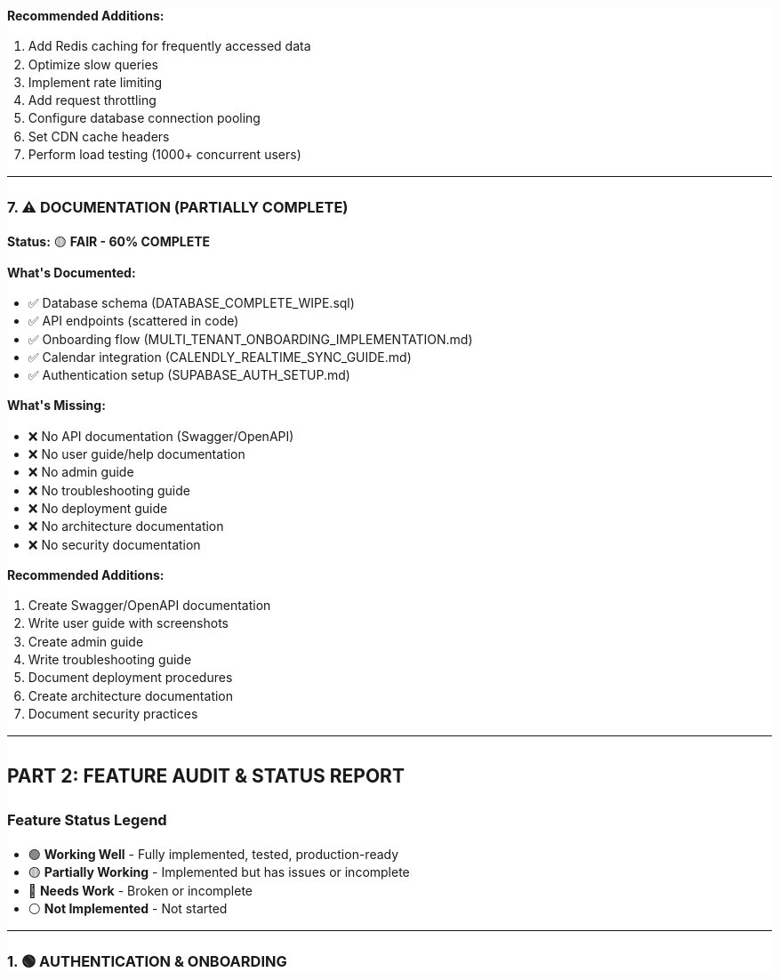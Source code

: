 **Recommended Additions:**
1. Add Redis caching for frequently accessed data
2. Optimize slow queries
3. Implement rate limiting
4. Add request throttling
5. Configure database connection pooling
6. Set CDN cache headers
7. Perform load testing (1000+ concurrent users)

---

### 7. ⚠️ DOCUMENTATION (PARTIALLY COMPLETE)

**Status:** 🟡 **FAIR - 60% COMPLETE**

**What's Documented:**
- ✅ Database schema (DATABASE_COMPLETE_WIPE.sql)
- ✅ API endpoints (scattered in code)
- ✅ Onboarding flow (MULTI_TENANT_ONBOARDING_IMPLEMENTATION.md)
- ✅ Calendar integration (CALENDLY_REALTIME_SYNC_GUIDE.md)
- ✅ Authentication setup (SUPABASE_AUTH_SETUP.md)

**What's Missing:**
- ❌ No API documentation (Swagger/OpenAPI)
- ❌ No user guide/help documentation
- ❌ No admin guide
- ❌ No troubleshooting guide
- ❌ No deployment guide
- ❌ No architecture documentation
- ❌ No security documentation

**Recommended Additions:**
1. Create Swagger/OpenAPI documentation
2. Write user guide with screenshots
3. Create admin guide
4. Write troubleshooting guide
5. Document deployment procedures
6. Create architecture documentation
7. Document security practices

---

## PART 2: FEATURE AUDIT & STATUS REPORT

### Feature Status Legend
- 🟢 **Working Well** - Fully implemented, tested, production-ready
- 🟡 **Partially Working** - Implemented but has issues or incomplete
- 🔴 **Needs Work** - Broken or incomplete
- ⚪ **Not Implemented** - Not started

---

### 1. 🟢 AUTHENTICATION & ONBOARDING
